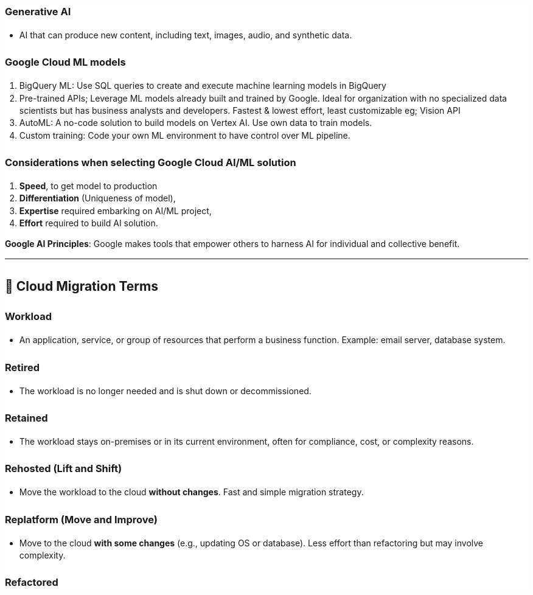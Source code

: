 ### **Generative AI**

- AI that can produce new content, including text, images, audio, and synthetic data.

### **Google Cloud ML models**

1. BigQuery ML: Use SQL queries to create and execute machine learning models in BigQuery  
2. Pre-trained APIs; Leverage ML models already built and trained by Google. Ideal for organization with no specialized data scientists but has business analysts and developers. Fastest & lowest effort, least customizable eg; Vision API  
3. AutoML: A no-code solution to build models on Vertex AI. Use own data to train models.  
4. Custom training: Code your own ML environment to have control over ML pipeline.

### **Considerations when selecting Google Cloud AI/ML solution**

1. **Speed**, to get model to production  
2. **Differentiation** (Uniqueness of model),  
3. **Expertise** required embarking on AI/ML project,  
4. **Effort** required to build AI solution.

**Google AI Principles**: Google makes tools that empower others to harness AI for individual and collective benefit.

---

## 🔄 Cloud Migration Terms

### **Workload**

- An application, service, or group of resources that perform a business function. Example: email server, database system.

### **Retired**

- The workload is no longer needed and is shut down or decommissioned.

### **Retained**

- The workload stays on-premises or in its current environment, often for compliance, cost, or complexity reasons.

### **Rehosted (Lift and Shift)**

- Move the workload to the cloud **without changes**. Fast and simple migration strategy.

### **Replatform (Move and Improve)**

- Move to the cloud **with some changes** (e.g., updating OS or database). Less effort than refactoring but may involve complexity.

### **Refactored**
